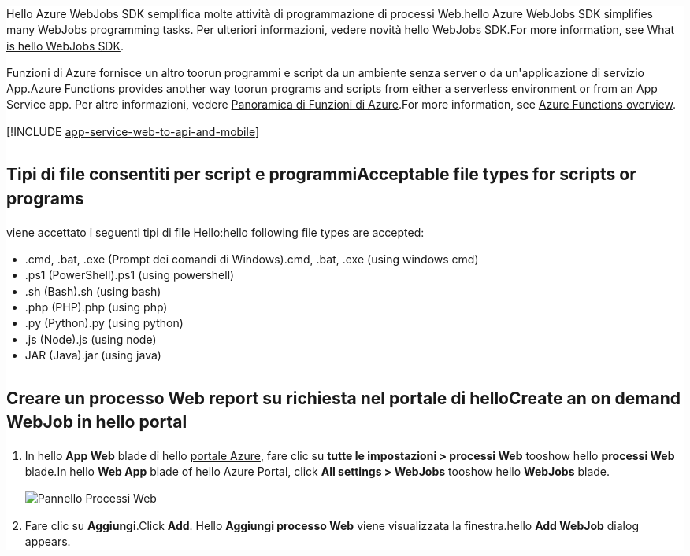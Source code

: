 <span data-ttu-id="eceaf-109">Hello Azure WebJobs SDK semplifica molte attività di programmazione di processi Web.</span><span class="sxs-lookup"><span data-stu-id="eceaf-109">hello Azure WebJobs SDK simplifies many WebJobs programming tasks.</span></span> <span data-ttu-id="eceaf-110">Per ulteriori informazioni, vedere [novità hello WebJobs SDK](websites-dotnet-webjobs-sdk.md).</span><span class="sxs-lookup"><span data-stu-id="eceaf-110">For more information, see [What is hello WebJobs SDK](websites-dotnet-webjobs-sdk.md).</span></span>

 <span data-ttu-id="eceaf-111">Funzioni di Azure fornisce un altro toorun programmi e script da un ambiente senza server o da un'applicazione di servizio App.</span><span class="sxs-lookup"><span data-stu-id="eceaf-111">Azure Functions provides another way toorun programs and scripts from either a serverless environment or from an App Service app.</span></span> <span data-ttu-id="eceaf-112">Per altre informazioni, vedere [Panoramica di Funzioni di Azure](../azure-functions/functions-overview.md).</span><span class="sxs-lookup"><span data-stu-id="eceaf-112">For more information, see [Azure Functions overview](../azure-functions/functions-overview.md).</span></span>

[!INCLUDE [app-service-web-to-api-and-mobile](../../includes/app-service-web-to-api-and-mobile.md)]

## <span data-ttu-id="eceaf-113"><a name="acceptablefiles"></a>Tipi di file consentiti per script e programmi</span><span class="sxs-lookup"><span data-stu-id="eceaf-113"><a name="acceptablefiles"></a>Acceptable file types for scripts or programs</span></span>
<span data-ttu-id="eceaf-114">viene accettato i seguenti tipi di file Hello:</span><span class="sxs-lookup"><span data-stu-id="eceaf-114">hello following file types are accepted:</span></span>

* <span data-ttu-id="eceaf-115">.cmd, .bat, .exe (Prompt dei comandi di Windows)</span><span class="sxs-lookup"><span data-stu-id="eceaf-115">.cmd, .bat, .exe (using windows cmd)</span></span>
* <span data-ttu-id="eceaf-116">.ps1 (PowerShell)</span><span class="sxs-lookup"><span data-stu-id="eceaf-116">.ps1 (using powershell)</span></span>
* <span data-ttu-id="eceaf-117">.sh (Bash)</span><span class="sxs-lookup"><span data-stu-id="eceaf-117">.sh (using bash)</span></span>
* <span data-ttu-id="eceaf-118">.php (PHP)</span><span class="sxs-lookup"><span data-stu-id="eceaf-118">.php (using php)</span></span>
* <span data-ttu-id="eceaf-119">.py (Python)</span><span class="sxs-lookup"><span data-stu-id="eceaf-119">.py (using python)</span></span>
* <span data-ttu-id="eceaf-120">.js (Node)</span><span class="sxs-lookup"><span data-stu-id="eceaf-120">.js (using node)</span></span>
* <span data-ttu-id="eceaf-121">JAR (Java)</span><span class="sxs-lookup"><span data-stu-id="eceaf-121">.jar (using java)</span></span>

## <span data-ttu-id="eceaf-122"><a name="CreateOnDemand"></a>Creare un processo Web report su richiesta nel portale di hello</span><span class="sxs-lookup"><span data-stu-id="eceaf-122"><a name="CreateOnDemand"></a>Create an on demand WebJob in hello portal</span></span>
1. <span data-ttu-id="eceaf-123">In hello **App Web** blade di hello [portale Azure](https://portal.azure.com), fare clic su **tutte le impostazioni > processi Web** tooshow hello **processi Web** blade.</span><span class="sxs-lookup"><span data-stu-id="eceaf-123">In hello **Web App** blade of hello [Azure Portal](https://portal.azure.com), click **All settings > WebJobs** tooshow hello **WebJobs** blade.</span></span>
   
    ![Pannello Processi Web](./media/web-sites-create-web-jobs/wjblade.png)
2. <span data-ttu-id="eceaf-125">Fare clic su **Aggiungi**.</span><span class="sxs-lookup"><span data-stu-id="eceaf-125">Click **Add**.</span></span> <span data-ttu-id="eceaf-126">Hello **Aggiungi processo Web** viene visualizzata la finestra.</span><span class="sxs-lookup"><span data-stu-id="eceaf-126">hello **Add WebJob** dialog appears.</span></span>
   